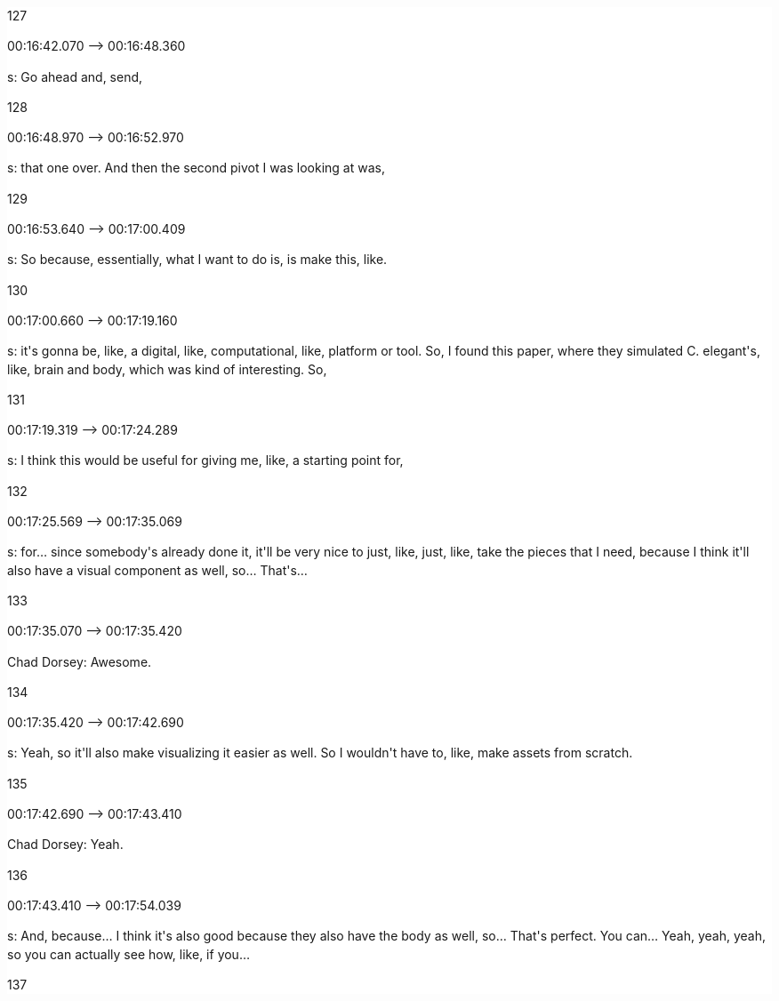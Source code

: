 127

00:16:42\.070 \-\-\> 00:16:48\.360

s: Go ahead and, send,

128

00:16:48\.970 \-\-\> 00:16:52\.970

s: that one over. And then the second pivot I was looking at was,

129

00:16:53\.640 \-\-\> 00:17:00\.409

s: So because, essentially, what I want to do is, is make this, like.

130

00:17:00\.660 \-\-\> 00:17:19\.160

s: it's gonna be, like, a digital, like, computational, like, platform or tool. So, I found this paper, where they simulated C. elegant's, like, brain and body, which was kind of interesting. So,

131

00:17:19\.319 \-\-\> 00:17:24\.289

s: I think this would be useful for giving me, like, a starting point for,

132

00:17:25\.569 \-\-\> 00:17:35\.069

s: for… since somebody's already done it, it'll be very nice to just, like, just, like, take the pieces that I need, because I think it'll also have a visual component as well, so… That's…

133

00:17:35\.070 \-\-\> 00:17:35\.420

Chad Dorsey: Awesome.

134

00:17:35\.420 \-\-\> 00:17:42\.690

s: Yeah, so it'll also make visualizing it easier as well. So I wouldn't have to, like, make assets from scratch.

135

00:17:42\.690 \-\-\> 00:17:43\.410

Chad Dorsey: Yeah.

136

00:17:43\.410 \-\-\> 00:17:54\.039

s: And, because… I think it's also good because they also have the body as well, so… That's perfect. You can… Yeah, yeah, yeah, so you can actually see how, like, if you…

137
